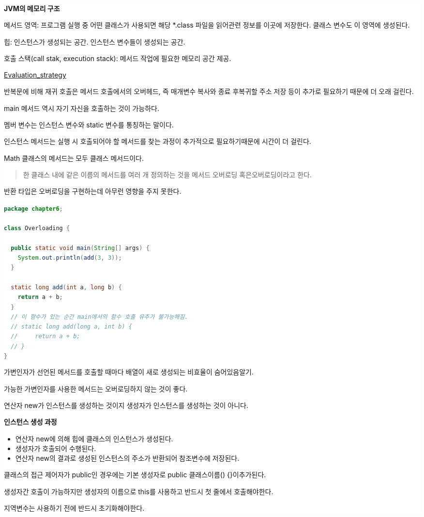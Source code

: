 **JVM의 메모리 구조**

메서드 영역: 프로그램 실행 중 어떤 클래스가 사용되면 해당 \*.class 파일을 읽어관련 정보를 이곳에 저장한다. 클래스 변수도 이 영역에 생성된다.

힙: 인스턴스가 생성되는 공간. 인스턴스 변수들이 생성되는 공간.

호출 스택(call stak, execution stack): 메서드 작업에 필요한 메모리 공간 제공.

[Evaluation_strategy](https://en.wikipedia.org/wiki/Evaluation_strategy)

반복문에 비해 재귀 호출은 메서드 호출에서의 오버헤드, 즉 매개변수 복사와 종료 후복귀할 주소 저장 등이 추가로 필요하기 때문에 더 오래 걸린다.

main 메서드 역시 자기 자신을 호출하는 것이 가능하다.

멤버 변수는 인스턴스 변수와 static 변수를 통칭하는 말이다.

인스턴스 메서드는 실행 시 호출되어야 할 메서드를 찾는 과정이 추가적으로 필요하기때문에 시간이 더 걸린다.

Math 클래스의 메서드는 모두 클래스 메서드이다.

> 한 클래스 내에 같은 이름의 메서드를 여러 개 정의하는 것을 메서드 오버로딩 혹은오버로딩이라고 한다.

반환 타입은 오버로딩을 구현하는데 아무런 영향을 주지 못한다.

```java
package chapter6;

class Overloading {

  public static void main(String[] args) {
    System.out.println(add(3, 3));
  }

  static long add(int a, long b) {
    return a + b;
  }
  // 이 함수가 있는 순간 main에서의 함수 호출 유추가 불가능해짐.
  // static long add(long a, int b) {
  //     return a + b;
  // }
}
```

가변인자가 선언된 메서드를 호출할 때마다 배열이 새로 생성되는 비효율이 숨어있음알기.

가능한 가변인자를 사용한 메서드는 오버로딩하지 않는 것이 좋다.

연산자 new가 인스턴스를 생성하는 것이지 생성자가 인스턴스를 생성하는 것이 아니다.

**인스턴스 생성 과정**

- 연산자 new에 의해 힙에 클래스의 인스턴스가 생성된다.
- 생성자가 호출되어 수행된다.
- 연산자 new의 결과로 생성된 인스턴스의 주소가 반환되어 참조변수에 저장된다.

클래스의 접근 제어자가 public인 경우에는 기본 생성자로 public 클래스이름() {}이추가된다.

생성자간 호출이 가능하지만 생성자의 이름으로 this를 사용하고 반드시 첫 줄에서 호출해야한다.

지역변수는 사용하기 전에 반드시 초기화해야한다.
